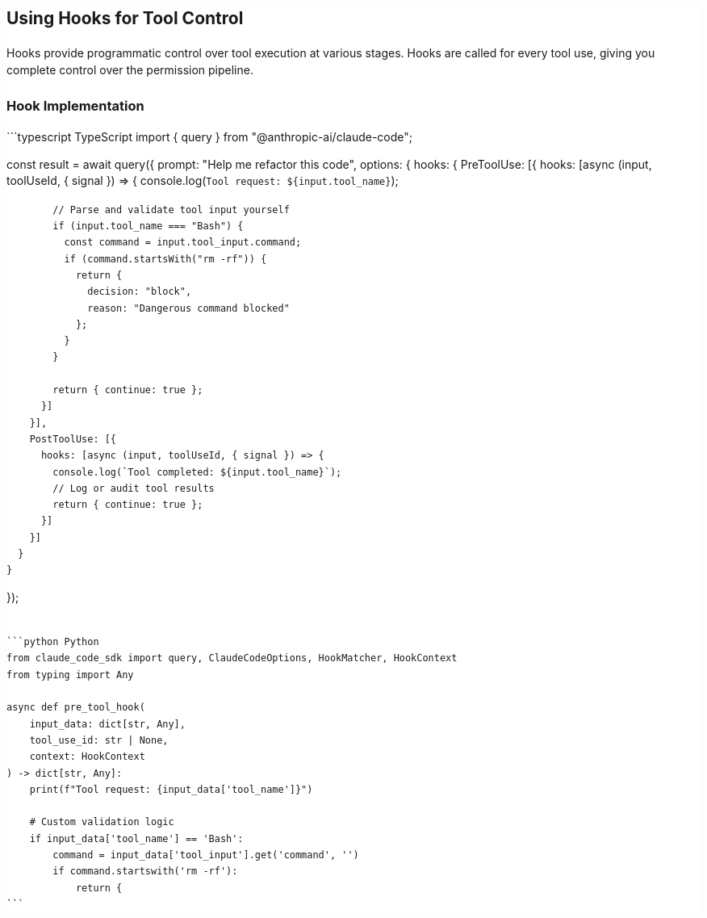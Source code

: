</CodeGroup>

## Using Hooks for Tool Control

Hooks provide programmatic control over tool execution at various stages. Hooks are called for every tool use, giving you complete control over the permission pipeline.

### Hook Implementation

<CodeGroup>
  ```typescript TypeScript
  import { query } from "@anthropic-ai/claude-code";

const result = await query({
prompt: "Help me refactor this code",
options: {
hooks: {
PreToolUse: [{
hooks: [async (input, toolUseId, { signal }) => {
console.log(`Tool request: ${input.tool_name}`);

            // Parse and validate tool input yourself
            if (input.tool_name === "Bash") {
              const command = input.tool_input.command;
              if (command.startsWith("rm -rf")) {
                return {
                  decision: "block",
                  reason: "Dangerous command blocked"
                };
              }
            }

            return { continue: true };
          }]
        }],
        PostToolUse: [{
          hooks: [async (input, toolUseId, { signal }) => {
            console.log(`Tool completed: ${input.tool_name}`);
            // Log or audit tool results
            return { continue: true };
          }]
        }]
      }
    }

});

````

```python Python
from claude_code_sdk import query, ClaudeCodeOptions, HookMatcher, HookContext
from typing import Any

async def pre_tool_hook(
    input_data: dict[str, Any],
    tool_use_id: str | None,
    context: HookContext
) -> dict[str, Any]:
    print(f"Tool request: {input_data['tool_name']}")

    # Custom validation logic
    if input_data['tool_name'] == 'Bash':
        command = input_data['tool_input'].get('command', '')
        if command.startswith('rm -rf'):
            return {
```